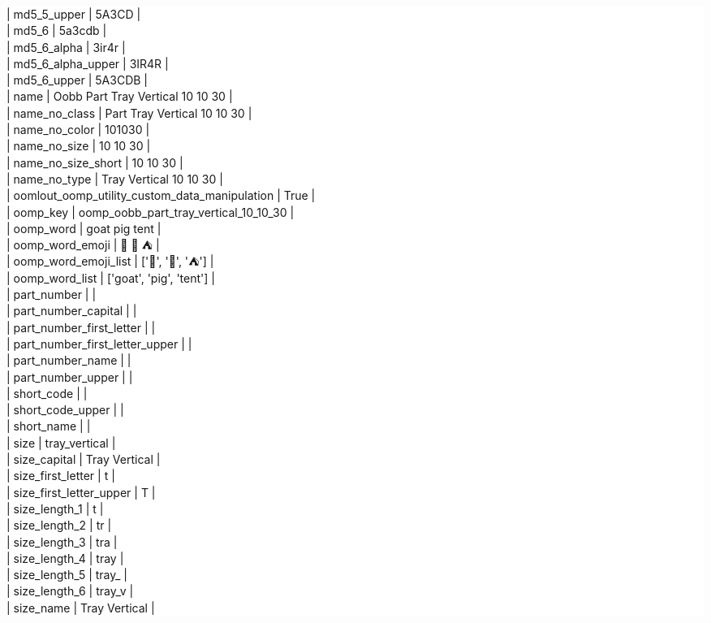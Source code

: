 | md5_5_upper | 5A3CD |  
| md5_6 | 5a3cdb |  
| md5_6_alpha | 3ir4r |  
| md5_6_alpha_upper | 3IR4R |  
| md5_6_upper | 5A3CDB |  
| name | Oobb Part Tray Vertical 10 10 30 |  
| name_no_class | Part Tray Vertical 10 10 30 |  
| name_no_color | 101030 |  
| name_no_size | 10 10 30 |  
| name_no_size_short | 10 10 30 |  
| name_no_type | Tray Vertical 10 10 30 |  
| oomlout_oomp_utility_custom_data_manipulation | True |  
| oomp_key | oomp_oobb_part_tray_vertical_10_10_30 |  
| oomp_word | goat pig tent |  
| oomp_word_emoji | :goat: :pig: :tent: |  
| oomp_word_emoji_list | [':goat:', ':pig:', ':tent:'] |  
| oomp_word_list | ['goat', 'pig', 'tent'] |  
| part_number |  |  
| part_number_capital |  |  
| part_number_first_letter |  |  
| part_number_first_letter_upper |  |  
| part_number_name |  |  
| part_number_upper |  |  
| short_code |  |  
| short_code_upper |  |  
| short_name |  |  
| size | tray_vertical |  
| size_capital | Tray Vertical |  
| size_first_letter | t |  
| size_first_letter_upper | T |  
| size_length_1 | t |  
| size_length_2 | tr |  
| size_length_3 | tra |  
| size_length_4 | tray |  
| size_length_5 | tray_ |  
| size_length_6 | tray_v |  
| size_name | Tray Vertical |  